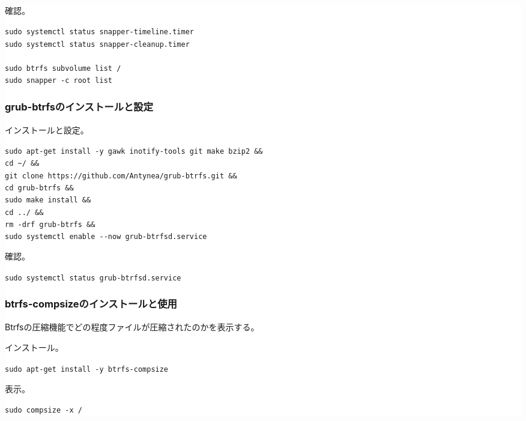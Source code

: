 確認。
```
sudo systemctl status snapper-timeline.timer
sudo systemctl status snapper-cleanup.timer

sudo btrfs subvolume list /
sudo snapper -c root list
```

### grub-btrfsのインストールと設定
インストールと設定。
```
sudo apt-get install -y gawk inotify-tools git make bzip2 &&
cd ~/ &&
git clone https://github.com/Antynea/grub-btrfs.git &&
cd grub-btrfs &&
sudo make install &&
cd ../ &&
rm -drf grub-btrfs &&
sudo systemctl enable --now grub-btrfsd.service
```

確認。
```
sudo systemctl status grub-btrfsd.service
```

### btrfs-compsizeのインストールと使用
Btrfsの圧縮機能でどの程度ファイルが圧縮されたのかを表示する。

インストール。
```
sudo apt-get install -y btrfs-compsize
```

表示。
```
sudo compsize -x /
```
